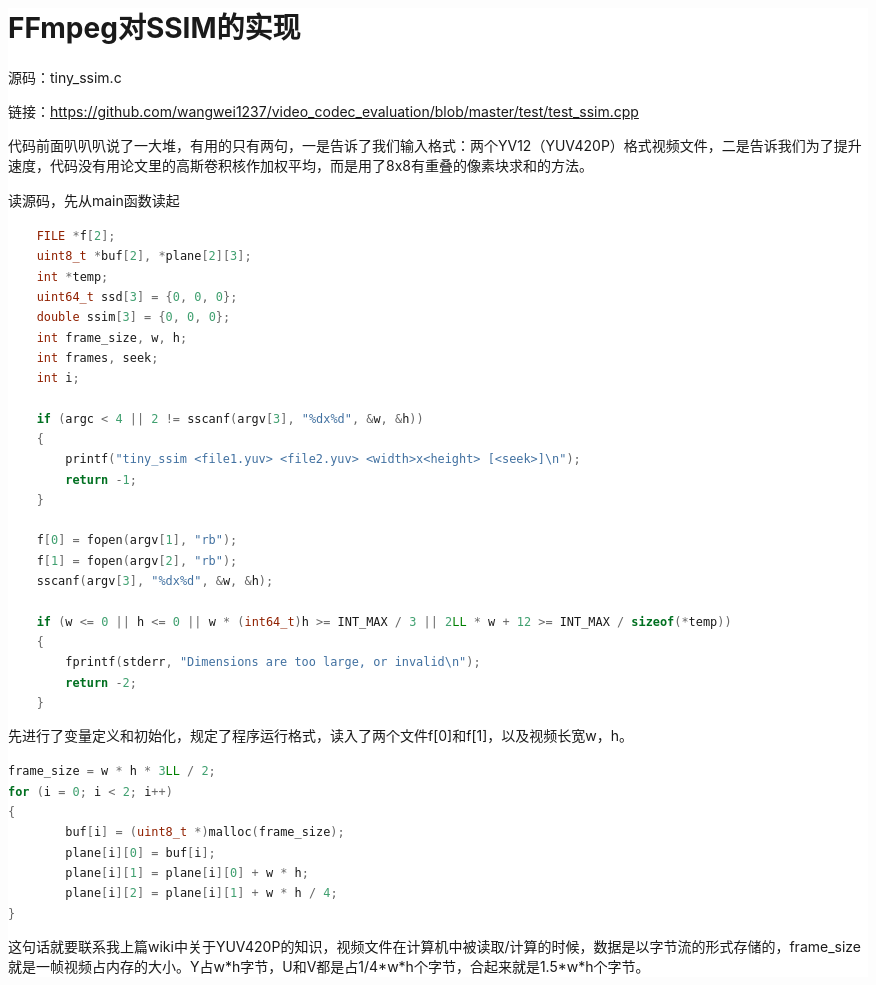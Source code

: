 # FFmpeg对SSIM的实现

源码：tiny_ssim.c

链接：https://github.com/wangwei1237/video_codec_evaluation/blob/master/test/test_ssim.cpp

代码前面叭叭叭说了一大堆，有用的只有两句，一是告诉了我们输入格式：两个YV12（YUV420P）格式视频文件，二是告诉我们为了提升速度，代码没有用论文里的高斯卷积核作加权平均，而是用了8x8有重叠的像素块求和的方法。

读源码，先从main函数读起

```c
	FILE *f[2];
	uint8_t *buf[2], *plane[2][3];
    int *temp;
    uint64_t ssd[3] = {0, 0, 0};
    double ssim[3] = {0, 0, 0};
    int frame_size, w, h;
    int frames, seek;
    int i;

    if (argc < 4 || 2 != sscanf(argv[3], "%dx%d", &w, &h))
    {
        printf("tiny_ssim <file1.yuv> <file2.yuv> <width>x<height> [<seek>]\n");
        return -1;
    }

    f[0] = fopen(argv[1], "rb");
    f[1] = fopen(argv[2], "rb");
    sscanf(argv[3], "%dx%d", &w, &h);

    if (w <= 0 || h <= 0 || w * (int64_t)h >= INT_MAX / 3 || 2LL * w + 12 >= INT_MAX / sizeof(*temp))
    {
        fprintf(stderr, "Dimensions are too large, or invalid\n");
        return -2;
    }
```

先进行了变量定义和初始化，规定了程序运行格式，读入了两个文件f[0]和f[1]，以及视频长宽w，h。

```c
frame_size = w * h * 3LL / 2;
for (i = 0; i < 2; i++)
{
        buf[i] = (uint8_t *)malloc(frame_size);
        plane[i][0] = buf[i];
        plane[i][1] = plane[i][0] + w * h;
        plane[i][2] = plane[i][1] + w * h / 4;
}
```

这句话就要联系我上篇wiki中关于YUV420P的知识，视频文件在计算机中被读取/计算的时候，数据是以字节流的形式存储的，frame_size就是一帧视频占内存的大小。Y占w\*h字节，U和V都是占1/4\*w\*h个字节，合起来就是1.5\*w\*h个字节。
